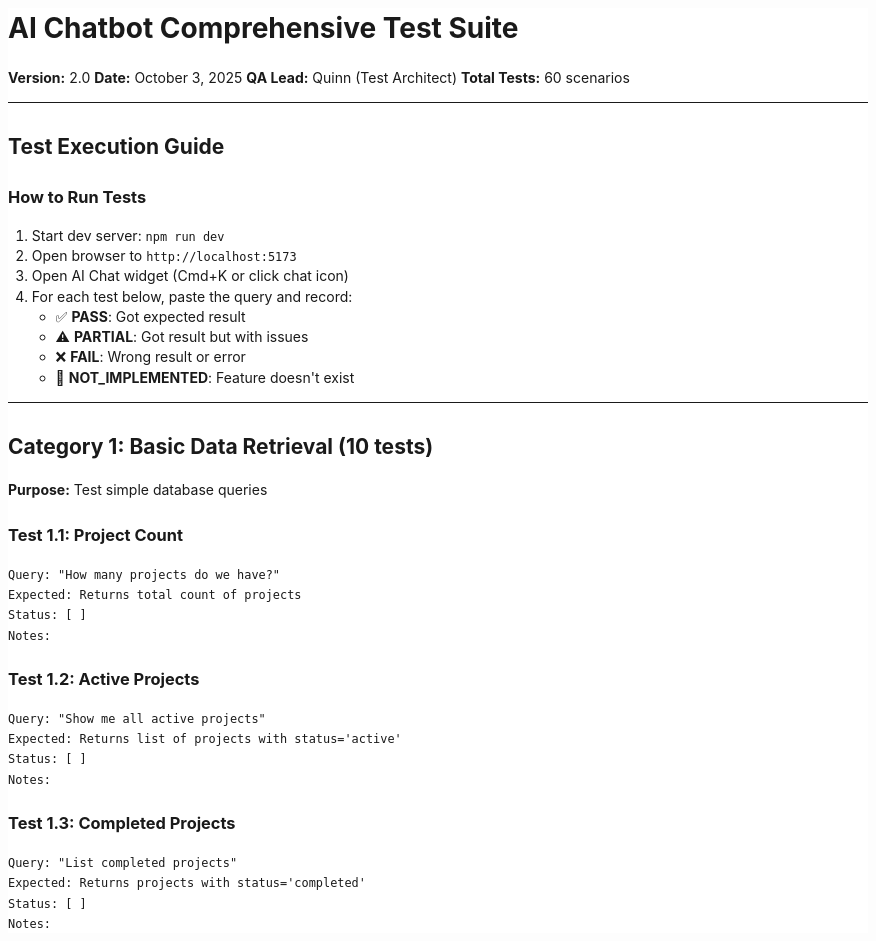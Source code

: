 # AI Chatbot Comprehensive Test Suite
**Version:** 2.0
**Date:** October 3, 2025
**QA Lead:** Quinn (Test Architect)
**Total Tests:** 60 scenarios

---

## Test Execution Guide

### How to Run Tests
1. Start dev server: `npm run dev`
2. Open browser to `http://localhost:5173`
3. Open AI Chat widget (Cmd+K or click chat icon)
4. For each test below, paste the query and record:
   - ✅ **PASS**: Got expected result
   - ⚠️ **PARTIAL**: Got result but with issues
   - ❌ **FAIL**: Wrong result or error
   - 🚫 **NOT_IMPLEMENTED**: Feature doesn't exist

---

## Category 1: Basic Data Retrieval (10 tests)
**Purpose:** Test simple database queries

### Test 1.1: Project Count
```
Query: "How many projects do we have?"
Expected: Returns total count of projects
Status: [ ]
Notes:
```

### Test 1.2: Active Projects
```
Query: "Show me all active projects"
Expected: Returns list of projects with status='active'
Status: [ ]
Notes:
```

### Test 1.3: Completed Projects
```
Query: "List completed projects"
Expected: Returns projects with status='completed'
Status: [ ]
Notes:
```
